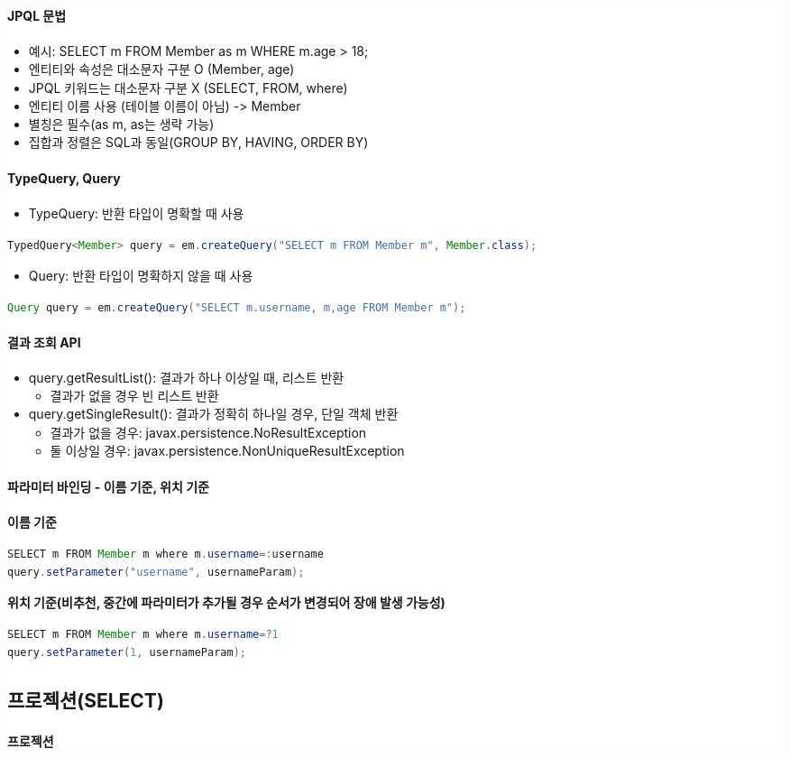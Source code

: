 

#### JPQL 문법

- 예시: SELECT m FROM Member as m WHERE m.age > 18;
- 엔티티와 속성은 대소문자 구분 O (Member, age)
- JPQL 키워드는 대소문자 구분 X (SELECT, FROM, where)
- 엔티티 이름 사용 (테이블 이름이 아님) -> Member
- 별칭은 필수(as m, as는 생략 가능)
- 집합과 정렬은 SQL과 동일(GROUP BY, HAVING, ORDER BY)



#### TypeQuery, Query

- TypeQuery: 반환 타입이 명확할 때 사용

```java
TypedQuery<Member> query = em.createQuery("SELECT m FROM Member m", Member.class);
```

- Query: 반환 타입이 명확하지 않을 때 사용

```java
Query query = em.createQuery("SELECT m.username, m,age FROM Member m");
```



#### 결과 조회 API

- query.getResultList(): 결과가 하나 이상일 때, 리스트 반환
  - 결과가 없을 경우 빈 리스트 반환
- query.getSingleResult(): 결과가 정확히 하나일 경우, 단일 객체 반환
  - 결과가 없을 경우: javax.persistence.NoResultException
  - 둘 이상일 경우: javax.persistence.NonUniqueResultException



#### 파라미터 바인딩 - 이름 기준, 위치 기준

**이름 기준**

```java
SELECT m FROM Member m where m.username=:username
query.setParameter("username", usernameParam);
```

**위치 기준(비추천, 중간에 파라미터가 추가될 경우 순서가 변경되어 장애 발생 가능성)**

```java
SELECT m FROM Member m where m.username=?1
query.setParameter(1, usernameParam);
```



## 프로젝션(SELECT)



#### 프로젝션
